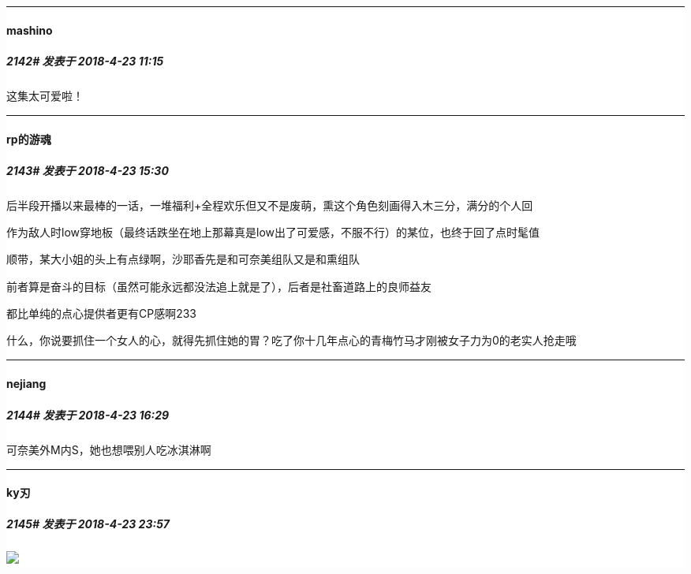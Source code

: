 -----

####  mashino  
##### 2142#       发表于 2018-4-23 11:15




这集太可爱啦！







-----

####  rp的游魂  
##### 2143#       发表于 2018-4-23 15:30




后半段开播以来最棒的一话，一堆福利+全程欢乐但又不是废萌，熏这个角色刻画得入木三分，满分的个人回

作为敌人时low穿地板（最终话跌坐在地上那幕真是low出了可爱感，不服不行）的某位，也终于回了点时髦值


顺带，某大小姐的头上有点绿啊，沙耶香先是和可奈美组队又是和熏组队

前者算是奋斗的目标（虽然可能永远都没法追上就是了），后者是社畜道路上的良师益友

都比单纯的点心提供者更有CP感啊233

什么，你说要抓住一个女人的心，就得先抓住她的胃？吃了你十几年点心的青梅竹马才刚被女子力为0的老实人抢走哦







-----

####  nejiang  
##### 2144#       发表于 2018-4-23 16:29




可奈美外M内S，她也想喂别人吃冰淇淋啊







-----

####  ky刃  
##### 2145#       发表于 2018-4-23 23:57



<img src="https://wx3.sinaimg.cn/mw690/8c175430gy1fqn0hhmqslj20im0bodht.jpg" referrerpolicy="no-referrer">
